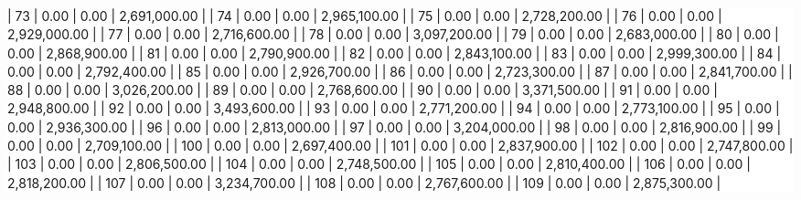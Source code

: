 |              73 |            0.00 |            0.00 |    2,691,000.00 |
|              74 |            0.00 |            0.00 |    2,965,100.00 |
|              75 |            0.00 |            0.00 |    2,728,200.00 |
|              76 |            0.00 |            0.00 |    2,929,000.00 |
|              77 |            0.00 |            0.00 |    2,716,600.00 |
|              78 |            0.00 |            0.00 |    3,097,200.00 |
|              79 |            0.00 |            0.00 |    2,683,000.00 |
|              80 |            0.00 |            0.00 |    2,868,900.00 |
|              81 |            0.00 |            0.00 |    2,790,900.00 |
|              82 |            0.00 |            0.00 |    2,843,100.00 |
|              83 |            0.00 |            0.00 |    2,999,300.00 |
|              84 |            0.00 |            0.00 |    2,792,400.00 |
|              85 |            0.00 |            0.00 |    2,926,700.00 |
|              86 |            0.00 |            0.00 |    2,723,300.00 |
|              87 |            0.00 |            0.00 |    2,841,700.00 |
|              88 |            0.00 |            0.00 |    3,026,200.00 |
|              89 |            0.00 |            0.00 |    2,768,600.00 |
|              90 |            0.00 |            0.00 |    3,371,500.00 |
|              91 |            0.00 |            0.00 |    2,948,800.00 |
|              92 |            0.00 |            0.00 |    3,493,600.00 |
|              93 |            0.00 |            0.00 |    2,771,200.00 |
|              94 |            0.00 |            0.00 |    2,773,100.00 |
|              95 |            0.00 |            0.00 |    2,936,300.00 |
|              96 |            0.00 |            0.00 |    2,813,000.00 |
|              97 |            0.00 |            0.00 |    3,204,000.00 |
|              98 |            0.00 |            0.00 |    2,816,900.00 |
|              99 |            0.00 |            0.00 |    2,709,100.00 |
|             100 |            0.00 |            0.00 |    2,697,400.00 |
|             101 |            0.00 |            0.00 |    2,837,900.00 |
|             102 |            0.00 |            0.00 |    2,747,800.00 |
|             103 |            0.00 |            0.00 |    2,806,500.00 |
|             104 |            0.00 |            0.00 |    2,748,500.00 |
|             105 |            0.00 |            0.00 |    2,810,400.00 |
|             106 |            0.00 |            0.00 |    2,818,200.00 |
|             107 |            0.00 |            0.00 |    3,234,700.00 |
|             108 |            0.00 |            0.00 |    2,767,600.00 |
|             109 |            0.00 |            0.00 |    2,875,300.00 |
